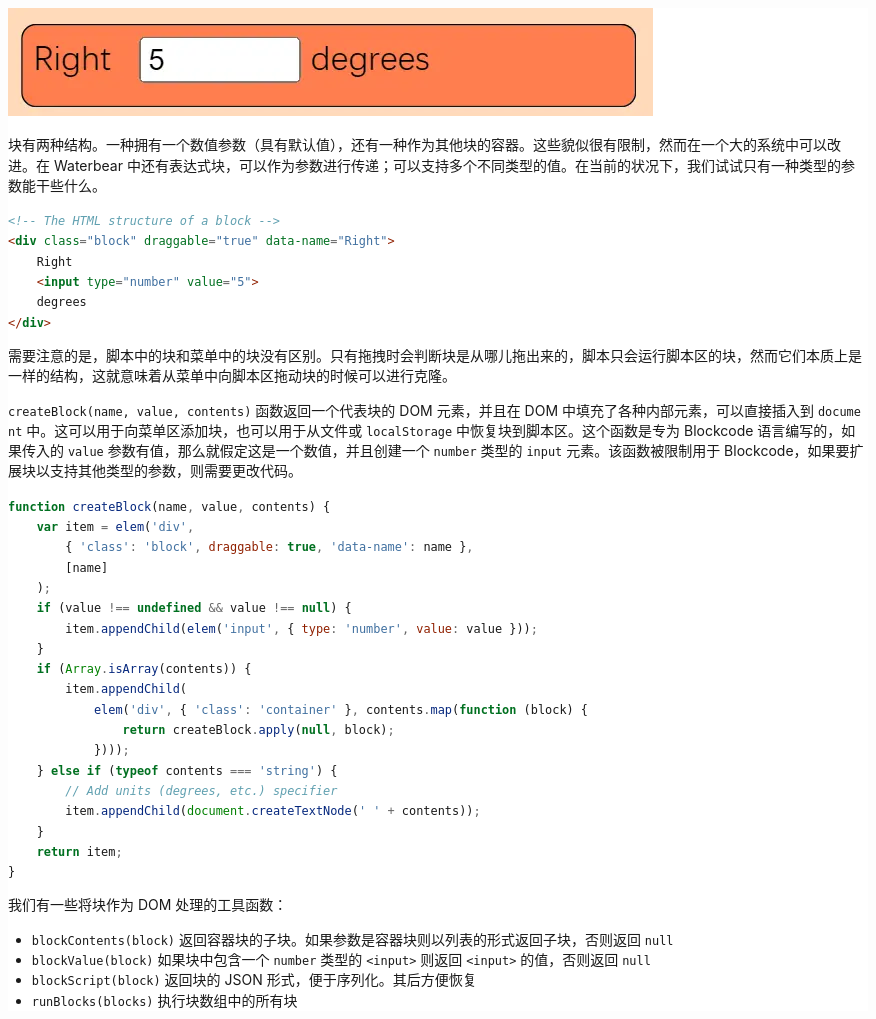 ![right_degrees](./images/right_degrees.webp)

块有两种结构。一种拥有一个数值参数（具有默认值），还有一种作为其他块的容器。这些貌似很有限制，然而在一个大的系统中可以改进。在 Waterbear 中还有表达式块，可以作为参数进行传递；可以支持多个不同类型的值。在当前的状况下，我们试试只有一种类型的参数能干些什么。

```html
<!-- The HTML structure of a block -->
<div class="block" draggable="true" data-name="Right">
    Right
    <input type="number" value="5">
    degrees
</div>
```

需要注意的是，脚本中的块和菜单中的块没有区别。只有拖拽时会判断块是从哪儿拖出来的，脚本只会运行脚本区的块，然而它们本质上是一样的结构，这就意味着从菜单中向脚本区拖动块的时候可以进行克隆。

`createBlock(name, value, contents)` 函数返回一个代表块的 DOM 元素，并且在 DOM 中填充了各种内部元素，可以直接插入到 `document` 中。这可以用于向菜单区添加块，也可以用于从文件或 `localStorage` 中恢复块到脚本区。这个函数是专为 Blockcode 语言编写的，如果传入的 `value` 参数有值，那么就假定这是一个数值，并且创建一个 `number` 类型的 `input` 元素。该函数被限制用于 Blockcode，如果要扩展块以支持其他类型的参数，则需要更改代码。

```js
function createBlock(name, value, contents) {
    var item = elem('div',
        { 'class': 'block', draggable: true, 'data-name': name },
        [name]
    );
    if (value !== undefined && value !== null) {
        item.appendChild(elem('input', { type: 'number', value: value }));
    }
    if (Array.isArray(contents)) {
        item.appendChild(
            elem('div', { 'class': 'container' }, contents.map(function (block) {
                return createBlock.apply(null, block);
            })));
    } else if (typeof contents === 'string') {
        // Add units (degrees, etc.) specifier
        item.appendChild(document.createTextNode(' ' + contents));
    }
    return item;
}
```

我们有一些将块作为 DOM 处理的工具函数：

- `blockContents(block)` 返回容器块的子块。如果参数是容器块则以列表的形式返回子块，否则返回 `null`
- `blockValue(block)` 如果块中包含一个 `number` 类型的 `<input>` 则返回 `<input>` 的值，否则返回 `null`
- `blockScript(block)` 返回块的 JSON 形式，便于序列化。其后方便恢复
- `runBlocks(blocks)` 执行块数组中的所有块
